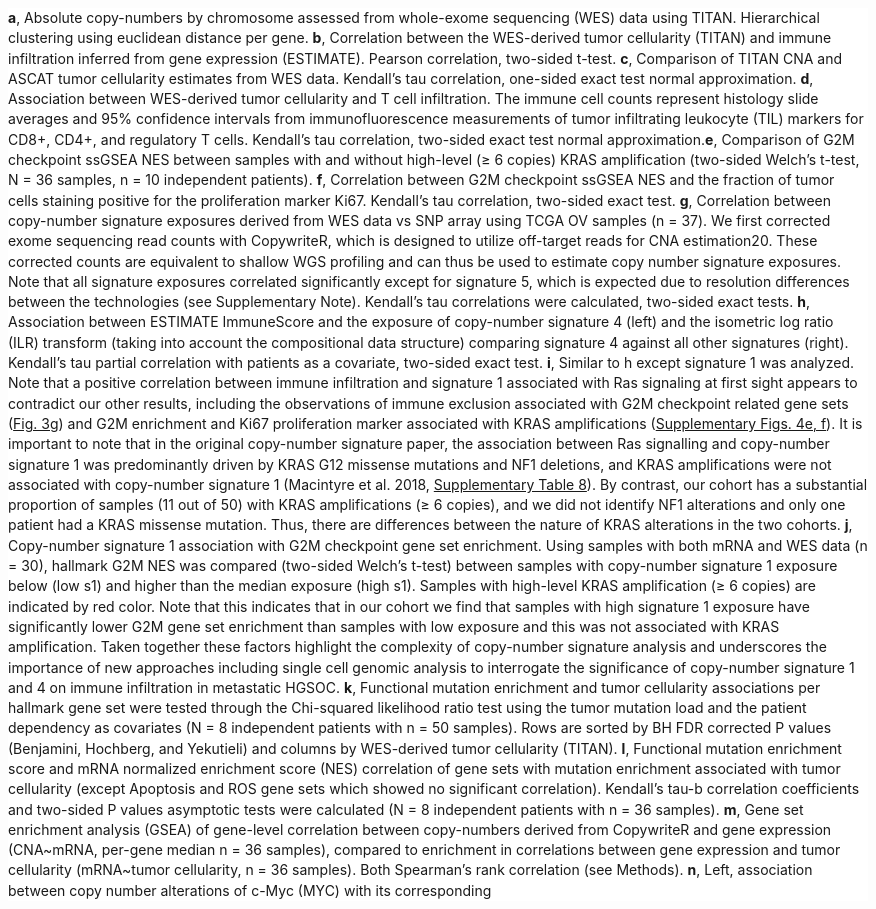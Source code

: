 <strong>a</strong>, Absolute copy-numbers by chromosome assessed from whole-exome sequencing (WES) data using TITAN. Hierarchical clustering using euclidean distance per gene. <strong>b</strong>, Correlation between the WES-derived tumor cellularity (TITAN) and immune infiltration inferred from gene expression (ESTIMATE). Pearson correlation, two-sided t-test. <strong>c</strong>, Comparison of TITAN CNA and ASCAT tumor cellularity estimates from WES data. Kendall’s tau correlation, one-sided exact test normal approximation. <strong>d</strong>, Association between WES-derived tumor cellularity and T cell infiltration. The immune cell counts represent histology slide averages and 95% confidence intervals from immunofluorescence measurements of tumor infiltrating leukocyte (TIL) markers for CD8+, CD4+, and regulatory T cells. Kendall’s tau correlation, two-sided exact test normal approximation.<strong>e</strong>, Comparison of G2M checkpoint ssGSEA NES between samples with and without high-level (≥ 6 copies) KRAS amplification (two-sided Welch’s t-test, N = 36 samples, n = 10 independent patients). <strong>f</strong>, Correlation between G2M checkpoint ssGSEA NES and the fraction of tumor cells staining positive for the proliferation marker Ki67. Kendall’s tau correlation, two-sided exact test. <strong>g</strong>, Correlation between copy-number signature exposures derived from WES data vs SNP array using TCGA OV samples (n = 37). We first corrected exome sequencing read counts with CopywriteR, which is designed to utilize off-target reads for CNA estimation20. These corrected counts are equivalent to shallow WGS profiling and can thus be used to estimate copy number signature exposures. Note that all signature exposures correlated significantly except for signature 5, which is expected due to resolution differences between the technologies (see Supplementary Note). Kendall’s tau correlations were calculated, two-sided exact tests. <strong>h</strong>, Association between ESTIMATE ImmuneScore and the exposure of copy-number signature 4 (left) and the isometric log ratio (ILR) transform (taking into account the compositional data structure) comparing signature 4 against all other signatures (right). Kendall’s tau partial correlation with patients as a covariate, two-sided exact test. <strong>i</strong>, Similar to h except signature 1 was analyzed. Note that a positive correlation between immune infiltration and signature 1 associated with Ras signaling at first sight appears to contradict our other results, including the observations of immune exclusion associated with G2M checkpoint related gene sets (<a href="https://github.com/cansysbio/HGSOC_TME_Heterogeneity/tree/Figures/Figures/main/3">Fig. 3g</a>) and G2M enrichment and Ki67 proliferation marker associated with KRAS amplifications (<a href="https://github.com/cansysbio/HGSOC_TME_Heterogeneity/tree/Figures/Figures/supplementary/4">Supplementary Figs. 4e, f</a>). It is important to note that in the original copy-number signature paper, the association between Ras signalling and copy-number signature 1 was predominantly driven by KRAS G12 missense mutations and NF1 deletions, and KRAS amplifications were not associated with copy-number signature 1 (Macintyre et al. 2018, <a href="https://github.com/cansysbio/HGSOC_TME_Heterogeneity/tree/Tables/Tables/supplementary">Supplementary Table 8</a>). By contrast, our cohort has a substantial proportion of samples (11 out of 50) with KRAS amplifications (≥ 6 copies), and we did not identify NF1 alterations and only one patient had a KRAS missense mutation. Thus, there are differences between the nature of KRAS alterations in the two cohorts. <strong>j</strong>, Copy-number signature 1 association with G2M checkpoint gene set enrichment. Using samples with both mRNA and WES data (n = 30), hallmark G2M NES was compared (two-sided Welch’s t-test) between samples with copy-number signature 1 exposure below (low s1) and higher than the median exposure (high s1). Samples with high-level KRAS amplification (≥ 6 copies) are indicated by red color. Note that this indicates that in our cohort we find that samples with high signature 1 exposure have significantly lower G2M gene set enrichment than samples with low exposure and this was not associated with KRAS amplification. Taken together these factors highlight the complexity of copy-number signature analysis and underscores the importance of new approaches including single cell genomic analysis to interrogate the significance of copy-number signature 1 and 4 on immune infiltration in metastatic HGSOC. <strong>k</strong>, Functional mutation enrichment and tumor cellularity associations per hallmark gene set were tested through the Chi-squared likelihood ratio test using the tumor mutation load and the patient dependency as covariates (N = 8 independent patients with n = 50 samples). Rows are sorted by BH FDR corrected P values (Benjamini, Hochberg, and Yekutieli) and columns by WES-derived tumor cellularity (TITAN). <strong>l</strong>, Functional mutation enrichment score and mRNA normalized enrichment score (NES) correlation of gene sets with mutation enrichment associated with tumor cellularity (except Apoptosis and ROS gene sets which showed no significant correlation). Kendall’s tau-b correlation coefficients and two-sided P values asymptotic tests were calculated (N = 8 independent patients with n = 36 samples). <strong>m</strong>, Gene set enrichment analysis (GSEA) of gene-level correlation between copy-numbers derived from CopywriteR and gene expression (CNA~mRNA, per-gene median n = 36 samples), compared to enrichment in correlations between gene expression and tumor cellularity (mRNA~tumor cellularity, n = 36 samples). Both Spearman’s rank correlation (see Methods). <strong>n</strong>, Left, association between copy number alterations of c-Myc (MYC) with its corresponding